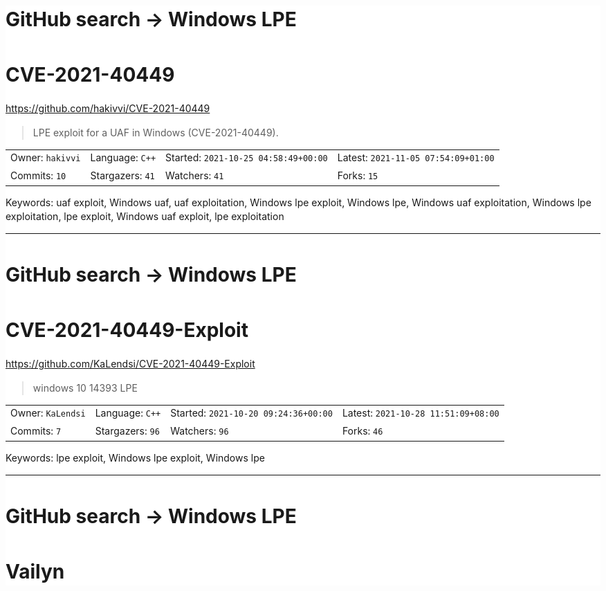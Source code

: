
# GitHub search -> Windows LPE
# CVE-2021-40449

https://github.com/hakivvi/CVE-2021-40449
<blockquote>
LPE exploit for a UAF in Windows (CVE-2021-40449).
</blockquote>

<table><tr>
<tr><td>Owner: <code>hakivvi</code></td>
    <td>Language: <code>C++</code></td>
    <td>Started: <code>2021-10-25 04:58:49+00:00</code></td>
    <td>Latest: <code>2021-11-05 07:54:09+01:00</code></td></tr>
<tr><td>Commits: <code>10</code></td>
    <td>Stargazers: <code>41</code></td>
    <td>Watchers: <code>41</code></td>
    <td>Forks: <code>15</code></td></tr>
</table>
Keywords: uaf exploit, Windows uaf, uaf exploitation, Windows lpe exploit, Windows lpe, Windows uaf exploitation, Windows lpe exploitation, lpe exploit, Windows uaf exploit, lpe exploitation

---

# GitHub search -> Windows LPE
# CVE-2021-40449-Exploit

https://github.com/KaLendsi/CVE-2021-40449-Exploit
<blockquote>
windows 10 14393 LPE
</blockquote>

<table><tr>
<tr><td>Owner: <code>KaLendsi</code></td>
    <td>Language: <code>C++</code></td>
    <td>Started: <code>2021-10-20 09:24:36+00:00</code></td>
    <td>Latest: <code>2021-10-28 11:51:09+08:00</code></td></tr>
<tr><td>Commits: <code>7</code></td>
    <td>Stargazers: <code>96</code></td>
    <td>Watchers: <code>96</code></td>
    <td>Forks: <code>46</code></td></tr>
</table>
Keywords: lpe exploit, Windows lpe exploit, Windows lpe

---

# GitHub search -> Windows LPE
# Vailyn
